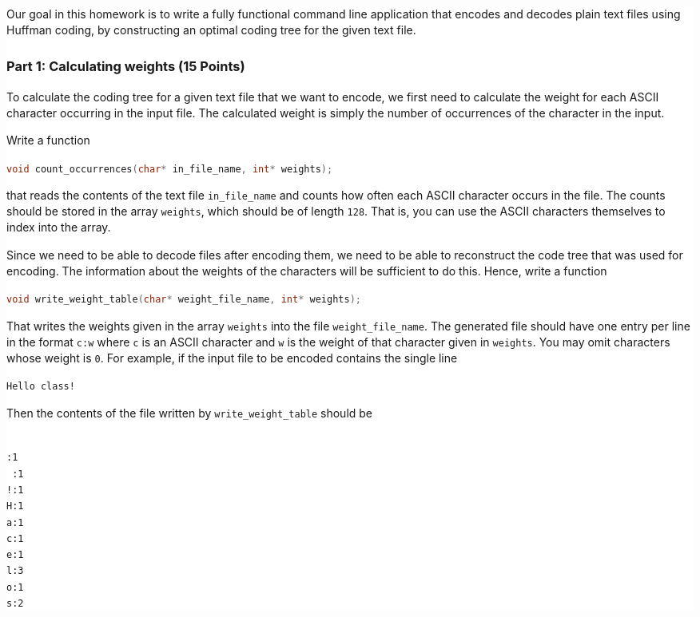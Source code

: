 Our goal in this homework is to write a fully functional command line
application that encodes and decodes plain text files using Huffman
coding, by constructing an optimal coding tree for the given text file.

### Part 1: Calculating weights (15 Points)

To calculate the coding tree for a given text file that we want to
encode, we first need to calculate the weight for each ASCII character
occurring in the input file. The calculated weight is simply the
number of occurrences of the character in the input.

Write a function

```c
void count_occurrences(char* in_file_name, int* weights);
```

that reads the contents of the text file `in_file_name` and counts how
often each ASCII character occurs in the file. The counts should be
stored in the array `weights`, which should be of length `128`. That
is, you can use the ASCII characters themselves to index into the
array.

Since we need to be able to decode files after encoding them, we need
to be able to reconstruct the code tree that was used for
encoding. The information about the weights of the characters will be
sufficient to do this. Hence, write a function

```c
void write_weight_table(char* weight_file_name, int* weights);
```

That writes the weights given in the array `weights` into the file
`weight_file_name`. The generated file should have one entry per line
in the format `c:w` where `c` is an ASCII character and `w` is the
weight of that character given in `weights`. You may omit characters
whose weight is `0`. For example, if the input file to be encoded
contains the single line

```
Hello class!
```

Then the contents of the file written by `write_weight_table` should
be

```

:1
 :1
!:1
H:1
a:1
c:1
e:1
l:3
o:1
s:2
```
